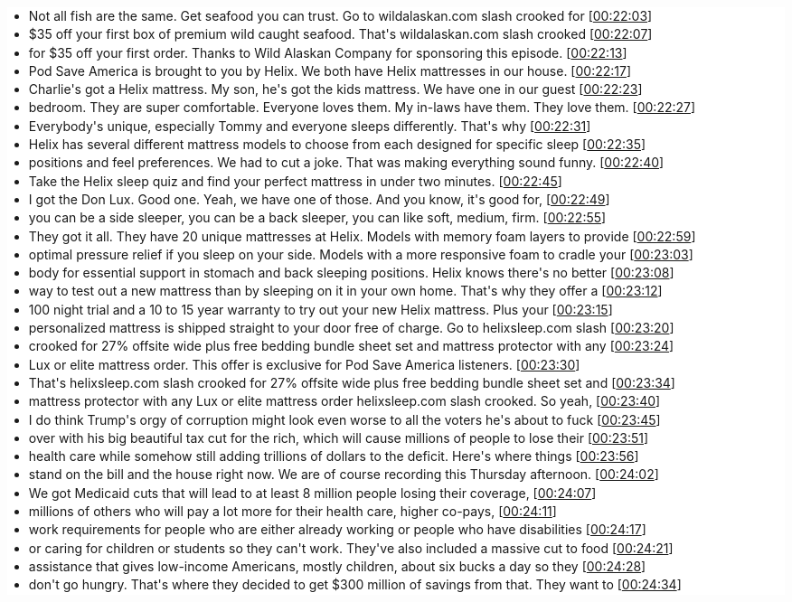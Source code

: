 *  Not all fish are the same. Get seafood you can trust. Go to wildalaskan.com slash crooked for [[00:22:03](https://www.youtube.com/watch?v=VntODDPGrVc&t=1323.12s)]
*  $35 off your first box of premium wild caught seafood. That's wildalaskan.com slash crooked [[00:22:07](https://www.youtube.com/watch?v=VntODDPGrVc&t=1327.52s)]
*  for $35 off your first order. Thanks to Wild Alaskan Company for sponsoring this episode. [[00:22:13](https://www.youtube.com/watch?v=VntODDPGrVc&t=1333.1999999999998s)]
*  Pod Save America is brought to you by Helix. We both have Helix mattresses in our house. [[00:22:17](https://www.youtube.com/watch?v=VntODDPGrVc&t=1337.9199999999998s)]
*  Charlie's got a Helix mattress. My son, he's got the kids mattress. We have one in our guest [[00:22:23](https://www.youtube.com/watch?v=VntODDPGrVc&t=1343.52s)]
*  bedroom. They are super comfortable. Everyone loves them. My in-laws have them. They love them. [[00:22:27](https://www.youtube.com/watch?v=VntODDPGrVc&t=1347.04s)]
*  Everybody's unique, especially Tommy and everyone sleeps differently. That's why [[00:22:31](https://www.youtube.com/watch?v=VntODDPGrVc&t=1351.68s)]
*  Helix has several different mattress models to choose from each designed for specific sleep [[00:22:35](https://www.youtube.com/watch?v=VntODDPGrVc&t=1355.44s)]
*  positions and feel preferences. We had to cut a joke. That was making everything sound funny. [[00:22:40](https://www.youtube.com/watch?v=VntODDPGrVc&t=1360.24s)]
*  Take the Helix sleep quiz and find your perfect mattress in under two minutes. [[00:22:45](https://www.youtube.com/watch?v=VntODDPGrVc&t=1365.6s)]
*  I got the Don Lux. Good one. Yeah, we have one of those. And you know, it's good for, [[00:22:49](https://www.youtube.com/watch?v=VntODDPGrVc&t=1369.44s)]
*  you can be a side sleeper, you can be a back sleeper, you can like soft, medium, firm. [[00:22:55](https://www.youtube.com/watch?v=VntODDPGrVc&t=1375.2s)]
*  They got it all. They have 20 unique mattresses at Helix. Models with memory foam layers to provide [[00:22:59](https://www.youtube.com/watch?v=VntODDPGrVc&t=1379.04s)]
*  optimal pressure relief if you sleep on your side. Models with a more responsive foam to cradle your [[00:23:03](https://www.youtube.com/watch?v=VntODDPGrVc&t=1383.76s)]
*  body for essential support in stomach and back sleeping positions. Helix knows there's no better [[00:23:08](https://www.youtube.com/watch?v=VntODDPGrVc&t=1388.16s)]
*  way to test out a new mattress than by sleeping on it in your own home. That's why they offer a [[00:23:12](https://www.youtube.com/watch?v=VntODDPGrVc&t=1392.16s)]
*  100 night trial and a 10 to 15 year warranty to try out your new Helix mattress. Plus your [[00:23:15](https://www.youtube.com/watch?v=VntODDPGrVc&t=1395.92s)]
*  personalized mattress is shipped straight to your door free of charge. Go to helixsleep.com slash [[00:23:20](https://www.youtube.com/watch?v=VntODDPGrVc&t=1400.4s)]
*  crooked for 27% offsite wide plus free bedding bundle sheet set and mattress protector with any [[00:23:24](https://www.youtube.com/watch?v=VntODDPGrVc&t=1404.4s)]
*  Lux or elite mattress order. This offer is exclusive for Pod Save America listeners. [[00:23:30](https://www.youtube.com/watch?v=VntODDPGrVc&t=1410.3200000000002s)]
*  That's helixsleep.com slash crooked for 27% offsite wide plus free bedding bundle sheet set and [[00:23:34](https://www.youtube.com/watch?v=VntODDPGrVc&t=1414.88s)]
*  mattress protector with any Lux or elite mattress order helixsleep.com slash crooked. So yeah, [[00:23:40](https://www.youtube.com/watch?v=VntODDPGrVc&t=1420.4s)]
*  I do think Trump's orgy of corruption might look even worse to all the voters he's about to fuck [[00:23:45](https://www.youtube.com/watch?v=VntODDPGrVc&t=1425.76s)]
*  over with his big beautiful tax cut for the rich, which will cause millions of people to lose their [[00:23:51](https://www.youtube.com/watch?v=VntODDPGrVc&t=1431.44s)]
*  health care while somehow still adding trillions of dollars to the deficit. Here's where things [[00:23:56](https://www.youtube.com/watch?v=VntODDPGrVc&t=1436.48s)]
*  stand on the bill and the house right now. We are of course recording this Thursday afternoon. [[00:24:02](https://www.youtube.com/watch?v=VntODDPGrVc&t=1442.08s)]
*  We got Medicaid cuts that will lead to at least 8 million people losing their coverage, [[00:24:07](https://www.youtube.com/watch?v=VntODDPGrVc&t=1447.44s)]
*  millions of others who will pay a lot more for their health care, higher co-pays, [[00:24:11](https://www.youtube.com/watch?v=VntODDPGrVc&t=1451.92s)]
*  work requirements for people who are either already working or people who have disabilities [[00:24:17](https://www.youtube.com/watch?v=VntODDPGrVc&t=1457.68s)]
*  or caring for children or students so they can't work. They've also included a massive cut to food [[00:24:21](https://www.youtube.com/watch?v=VntODDPGrVc&t=1461.76s)]
*  assistance that gives low-income Americans, mostly children, about six bucks a day so they [[00:24:28](https://www.youtube.com/watch?v=VntODDPGrVc&t=1468.5600000000002s)]
*  don't go hungry. That's where they decided to get $300 million of savings from that. They want to [[00:24:34](https://www.youtube.com/watch?v=VntODDPGrVc&t=1474.16s)]